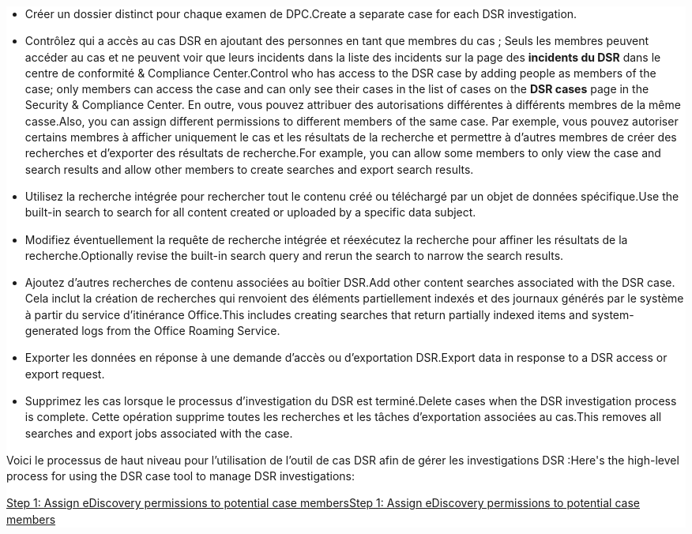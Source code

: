 - <span data-ttu-id="c5e41-117">Créer un dossier distinct pour chaque examen de DPC.</span><span class="sxs-lookup"><span data-stu-id="c5e41-117">Create a separate case for each DSR investigation.</span></span>
    
- <span data-ttu-id="c5e41-118">Contrôlez qui a accès au cas DSR en ajoutant des personnes en tant que membres du cas ; Seuls les membres peuvent accéder au cas et ne peuvent voir que leurs incidents dans la liste des incidents sur la page des **incidents du DSR** dans le centre de conformité & Compliance Center.</span><span class="sxs-lookup"><span data-stu-id="c5e41-118">Control who has access to the DSR case by adding people as members of the case; only members can access the case and can only see their cases in the list of cases on the **DSR cases** page in the Security & Compliance Center.</span></span> <span data-ttu-id="c5e41-119">En outre, vous pouvez attribuer des autorisations différentes à différents membres de la même casse.</span><span class="sxs-lookup"><span data-stu-id="c5e41-119">Also, you can assign different permissions to different members of the same case.</span></span> <span data-ttu-id="c5e41-120">Par exemple, vous pouvez autoriser certains membres à afficher uniquement le cas et les résultats de la recherche et permettre à d’autres membres de créer des recherches et d’exporter des résultats de recherche.</span><span class="sxs-lookup"><span data-stu-id="c5e41-120">For example, you can allow some members to only view the case and search results and allow other members to create searches and export search results.</span></span> 
    
- <span data-ttu-id="c5e41-121">Utilisez la recherche intégrée pour rechercher tout le contenu créé ou téléchargé par un objet de données spécifique.</span><span class="sxs-lookup"><span data-stu-id="c5e41-121">Use the built-in search to search for all content created or uploaded by a specific data subject.</span></span>
    
- <span data-ttu-id="c5e41-122">Modifiez éventuellement la requête de recherche intégrée et réexécutez la recherche pour affiner les résultats de la recherche.</span><span class="sxs-lookup"><span data-stu-id="c5e41-122">Optionally revise the built-in search query and rerun the search to narrow the search results.</span></span>
    
- <span data-ttu-id="c5e41-123">Ajoutez d’autres recherches de contenu associées au boîtier DSR.</span><span class="sxs-lookup"><span data-stu-id="c5e41-123">Add other content searches associated with the DSR case.</span></span> <span data-ttu-id="c5e41-124">Cela inclut la création de recherches qui renvoient des éléments partiellement indexés et des journaux générés par le système à partir du service d’itinérance Office.</span><span class="sxs-lookup"><span data-stu-id="c5e41-124">This includes creating searches that return partially indexed items and system-generated logs from the Office Roaming Service.</span></span>
    
- <span data-ttu-id="c5e41-125">Exporter les données en réponse à une demande d’accès ou d’exportation DSR.</span><span class="sxs-lookup"><span data-stu-id="c5e41-125">Export data in response to a DSR access or export request.</span></span>
    
- <span data-ttu-id="c5e41-126">Supprimez les cas lorsque le processus d’investigation du DSR est terminé.</span><span class="sxs-lookup"><span data-stu-id="c5e41-126">Delete cases when the DSR investigation process is complete.</span></span> <span data-ttu-id="c5e41-127">Cette opération supprime toutes les recherches et les tâches d’exportation associées au cas.</span><span class="sxs-lookup"><span data-stu-id="c5e41-127">This removes all searches and export jobs associated with the case.</span></span>
    
<span data-ttu-id="c5e41-128">Voici le processus de haut niveau pour l’utilisation de l’outil de cas DSR afin de gérer les investigations DSR :</span><span class="sxs-lookup"><span data-stu-id="c5e41-128">Here's the high-level process for using the DSR case tool to manage DSR investigations:</span></span>
  
[<span data-ttu-id="c5e41-129">Step 1: Assign eDiscovery permissions to potential case members</span><span class="sxs-lookup"><span data-stu-id="c5e41-129">Step 1: Assign eDiscovery permissions to potential case members</span></span>](#step-1-assign-ediscovery-permissions-to-potential-case-members)
